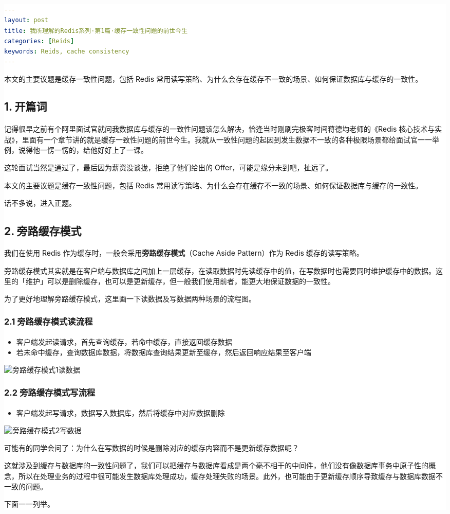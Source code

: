 ```yaml
---
layout: post
title: 我所理解的Redis系列·第1篇·缓存一致性问题的前世今生
categories: [Reids]
keywords: Reids, cache consistency
---
```


本文的主要议题是缓存一致性问题，包括 Redis 常用读写策略、为什么会存在缓存不一致的场景、如何保证数据库与缓存的一致性。


## 1. 开篇词

记得很早之前有个阿里面试官就问我数据库与缓存的一致性问题该怎么解决，恰逢当时刚刷完极客时间蒋德均老师的《Redis 核心技术与实战》，里面有一个章节讲的就是缓存一致性问题的前世今生。我就从一致性问题的起因到发生数据不一致的各种极限场景都给面试官一一举例，说得他一愣一愣的，给他好好上了一课。

这轮面试当然是通过了，最后因为薪资没谈拢，拒绝了他们给出的 Offer，可能是缘分未到吧，扯远了。

本文的主要议题是缓存一致性问题，包括 Redis 常用读写策略、为什么会存在缓存不一致的场景、如何保证数据库与缓存的一致性。

话不多说，进入正题。



## 2. 旁路缓存模式

我们在使用 Redis 作为缓存时，一般会采用**旁路缓存模式**（Cache Aside Pattern）作为 Redis 缓存的读写策略。

旁路缓存模式其实就是在客户端与数据库之间加上一层缓存，在读取数据时先读缓存中的值，在写数据时也需要同时维护缓存中的数据。这里的「维护」可以是删除缓存，也可以是更新缓存，但一般我们使用前者，能更大地保证数据的一致性。

为了更好地理解旁路缓存模式，这里画一下读数据及写数据两种场景的流程图。



### 2.1 旁路缓存模式读流程

- 客户端发起读请求，首先查询缓存，若命中缓存，直接返回缓存数据
- 若未命中缓存，查询数据库数据，将数据库查询结果更新至缓存，然后返回响应结果至客户端

![旁路缓存模式1读数据](https://cdn.nlark.com/yuque/0/2022/png/2331602/1642850381561-a80e977c-499b-49a2-b1d1-2345ae6e939b.png?x-oss-process=image%2Fwatermark%2Ctype_d3F5LW1pY3JvaGVp%2Csize_26%2Ctext_6K-t6ZuA77ya5oiR5omA55CG6Kej55qE5ZCO56uv5oqA5pyv%2Ccolor_FFFFFF%2Cshadow_50%2Ct_80%2Cg_se%2Cx_10%2Cy_10)



### 2.2 旁路缓存模式写流程

- 客户端发起写请求，数据写入数据库，然后将缓存中对应数据删除

![旁路缓存模式2写数据](https://cdn.nlark.com/yuque/0/2022/png/2331602/1642850387351-e9596284-de51-47d4-b127-7eb5a8dba7b8.png?x-oss-process=image%2Fwatermark%2Ctype_d3F5LW1pY3JvaGVp%2Csize_9%2Ctext_6K-t6ZuA77ya5oiR5omA55CG6Kej55qE5ZCO56uv5oqA5pyv%2Ccolor_FFFFFF%2Cshadow_50%2Ct_80%2Cg_se%2Cx_10%2Cy_10)



可能有的同学会问了：为什么在写数据的时候是删除对应的缓存内容而不是更新缓存数据呢？

这就涉及到缓存与数据库的一致性问题了，我们可以把缓存与数据库看成是两个毫不相干的中间件，他们没有像数据库事务中原子性的概念，所以在处理业务的过程中很可能发生数据库处理成功，缓存处理失败的场景。此外，也可能由于更新缓存顺序导致缓存与数据库数据不一致的问题。

下面一一列举。
